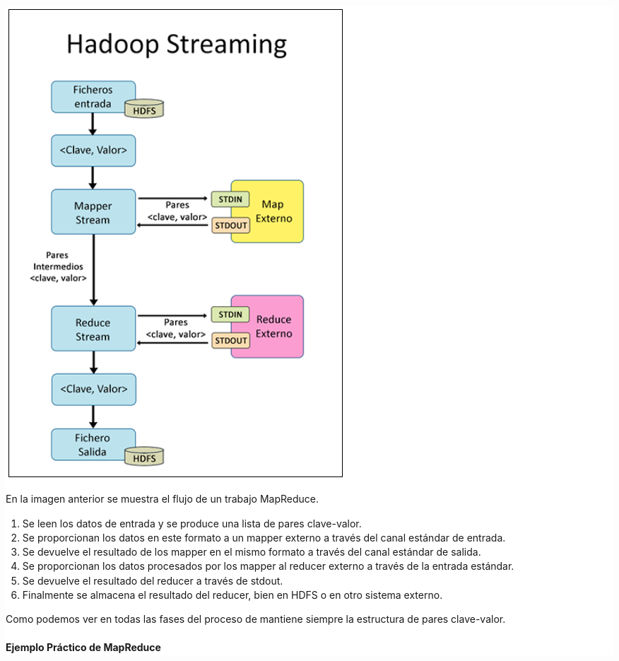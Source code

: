 ![Hadoop Streaming](./assets/hadoop_streaming.png)

En la imagen anterior se muestra el flujo de un trabajo MapReduce.

1. Se leen los datos de entrada y se produce una lista de pares clave-valor.
2. Se proporcionan los datos en este formato a un mapper externo a través del canal estándar de entrada.
3. Se devuelve el resultado de los mapper en el mismo formato a través del canal estándar de salida.
4. Se proporcionan los datos procesados por los mapper al reducer externo a través de la entrada estándar.
5. Se devuelve el resultado del reducer a través de stdout.
6. Finalmente se almacena el resultado del reducer, bien en HDFS o en otro sistema externo.

Como podemos ver en todas las fases del proceso de mantiene siempre la estructura de pares clave-valor.

#### Ejemplo Práctico de MapReduce
